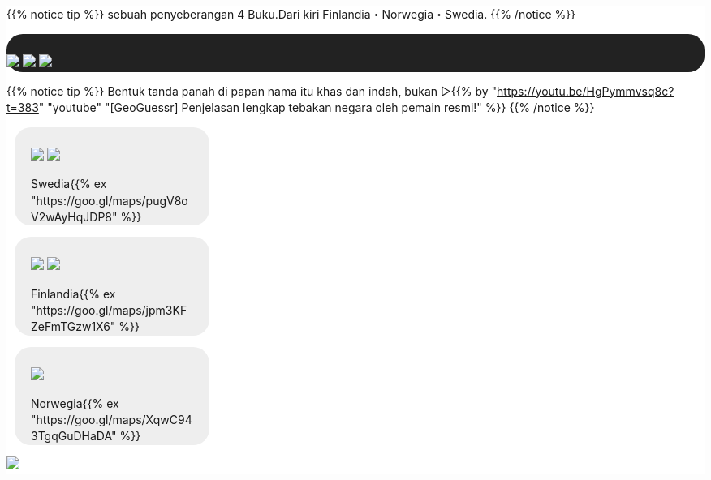 

{{% notice tip %}}
sebuah penyeberangan <span class="quiz">4</span> Buku.Dari kiri <span class="quiz">Finlandia</span>・<span class="quiz">Norwegia</span>・<span class="quiz">Swedia</span>.
{{% /notice %}}
<div class="googlemap-if unclickable" style="background-color:#222; padding-top:25px;margin-bottom:0;border-radius:20px;">
<img src="/rule/europe/finland/r/Finland_road_sign_E1-1.svg" class="margin-ten-px width150" />
<img src="/rule/europe/norway/r/NO_road_sign_516.H.svg" class="margin-ten-px width150" />
<img src="/rule/europe/sweden/r/Sweden_road_sign_B3-1.svg" class="margin-ten-px width150" />
</div>


{{% notice tip %}}
Bentuk tanda panah di papan nama itu khas dan indah, bukan ▷{{% by "https://youtu.be/HgPymmvsq8c?t=383" "youtube" "[GeoGuessr] Penjelasan lengkap tebakan negara oleh pemain resmi!" %}}
{{% /notice %}}

<div class="googlemap-if">
    <div class="googlemap-if" style="max-width:200px !important;background-color:#eee; padding:25px 20px 0 20px;margin: 10px;border-radius:20px;">
        <div class="googlemap-if unclickable">
            <img src="/rule/europe/sweden/r/Sweden_road_sign_F5.svg">
            <img src="/rule/europe/sweden/r/Swedish_road_sign_1_5_2_15.svg" style="margin-bottom:0; padding-bottom:0">
        </div>
        <p><span class="quiz">Swedia</span>{{% ex "https://goo.gl/maps/pugV8oV2wAyHqJDP8" %}}</p>
    </div>
    <div class="googlemap-if" style="max-width:200px !important;background-color:#eee; padding:25px 20px 0 20px;margin: 10px;border-radius:20px;">
        <div class="googlemap-if unclickable">
            <img src="/rule/europe/finland/r/Paikalliskohteen_viitta_648.svg">
            <img src="/rule/europe/finland/r/Moottori-_ja_moottoriliikennetien_viitta_649.svg" style="margin-bottom:0; padding-bottom:0">
        </div>
        <p><span class="quiz">Finlandia</span>{{% ex "https://goo.gl/maps/jpm3KFZeFmTGzw1X6" %}}</p>
    </div>
    <div class="googlemap-if" style="max-width:200px !important;background-color:#eee; padding:25px 20px 0 20px;margin: 10px;border-radius:20px;">
        <div class="googlemap-if unclickable">
            <img src="/rule/europe/norway/r/1920px-Norwegian-road-sign-713.png" style="margin-bottom:0; padding-bottom:0">
        </div>
        <p><span class="quiz">Norwegia</span>{{% ex "https://goo.gl/maps/XqwC943TgqGuDHaDA" %}}</p>
    </div>
</div>

<div class="googlemap-if unclickable">
<img src="/rule/europe/sweden/swedish_countryside.jpg" width="480px">
</div>
